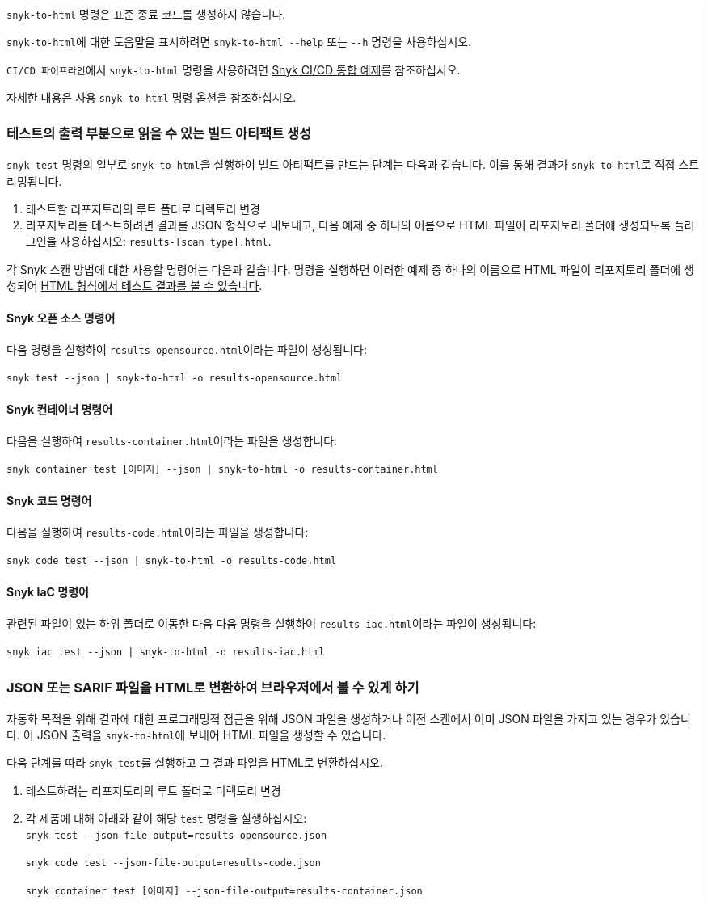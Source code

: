 `snyk-to-html` 명령은 표준 종료 코드를 생성하지 않습니다.

`snyk-to-html`에 대한 도움말을 표시하려면 `snyk-to-html --help` 또는 `--h` 명령을 사용하십시오.

`CI/CD 파이프라인`에서 `snyk-to-html` 명령을 사용하려면 [Snyk CI/CD 통합 예제](https://github.com/snyk-labs/snyk-cicd-integration-examples/blob/master/AzurePipelines/AzurePipelines-npm-generic-html.yml)를 참조하십시오.

자세한 내용은 [사용 `snyk-to-html` 명령 옵션](snyk-to-html.md#use-snyk-to-html-command-options)을 참조하십시오.

### 테스트의 출력 부분으로 읽을 수 있는 빌드 아티팩트 생성

`snyk test` 명령의 일부로 `snyk-to-html`을 실행하여 빌드 아티팩트를 만드는 단계는 다음과 같습니다. 이를 통해 결과가 `snyk-to-html`로 직접 스트리밍됩니다.

1. 테스트할 리포지토리의 루트 폴더로 디렉토리 변경
2. 리포지토리를 테스트하려면 결과를 JSON 형식으로 내보내고, 다음 예제 중 하나의 이름으로 HTML 파일이 리포지토리 폴더에 생성되도록 플러그인을 사용하십시오: `results-[scan type].html`.

각 Snyk 스캔 방법에 대한 사용할 명령어는 다음과 같습니다. 명령을 실행하면 이러한 예제 중 하나의 이름으로 HTML 파일이 리포지토리 폴더에 생성되어 [HTML 형식에서 테스트 결과를 볼 수 있습니다](snyk-to-html.md#view-test-results-in-html-format).

#### Snyk 오픈 소스 명령어

다음 명령을 실행하여 `results-opensource.html`이라는 파일이 생성됩니다:

`snyk test --json | snyk-to-html -o results-opensource.html`

#### Snyk 컨테이너 명령어

다음을 실행하여 `results-container.html`이라는 파일을 생성합니다:

`snyk container test [이미지] --json | snyk-to-html -o results-container.html`

#### **Snyk 코드 명령어**

다음을 실행하여 `results-code.html`이라는 파일을 생성합니다:

`snyk code test --json | snyk-to-html -o results-code.html`

#### Snyk IaC 명령어

관련된 파일이 있는 하위 폴더로 이동한 다음 다음 명령을 실행하여 `results-iac.html`이라는 파일이 생성됩니다:

`snyk iac test --json | snyk-to-html -o results-iac.html`

### JSON 또는 SARIF 파일을 HTML로 변환하여 브라우저에서 볼 수 있게 하기

자동화 목적을 위해 결과에 대한 프로그래밍적 접근을 위해 JSON 파일을 생성하거나 이전 스캔에서 이미 JSON 파일을 가지고 있는 경우가 있습니다. 이 JSON 출력을 `snyk-to-html`에 보내어 HTML 파일을 생성할 수 있습니다.

다음 단계를 따라 `snyk test`를 실행하고 그 결과 파일을 HTML로 변환하십시오.

1. 테스트하려는 리포지토리의 루트 폴더로 디렉토리 변경
2. 각 제품에 대해 아래와 같이 해당 `test` 명령을 실행하십시오:\
    `snyk test --json-file-output=results-opensource.json`

    `snyk code test --json-file-output=results-code.json`

    `snyk container test [이미지] --json-file-output=results-container.json`
